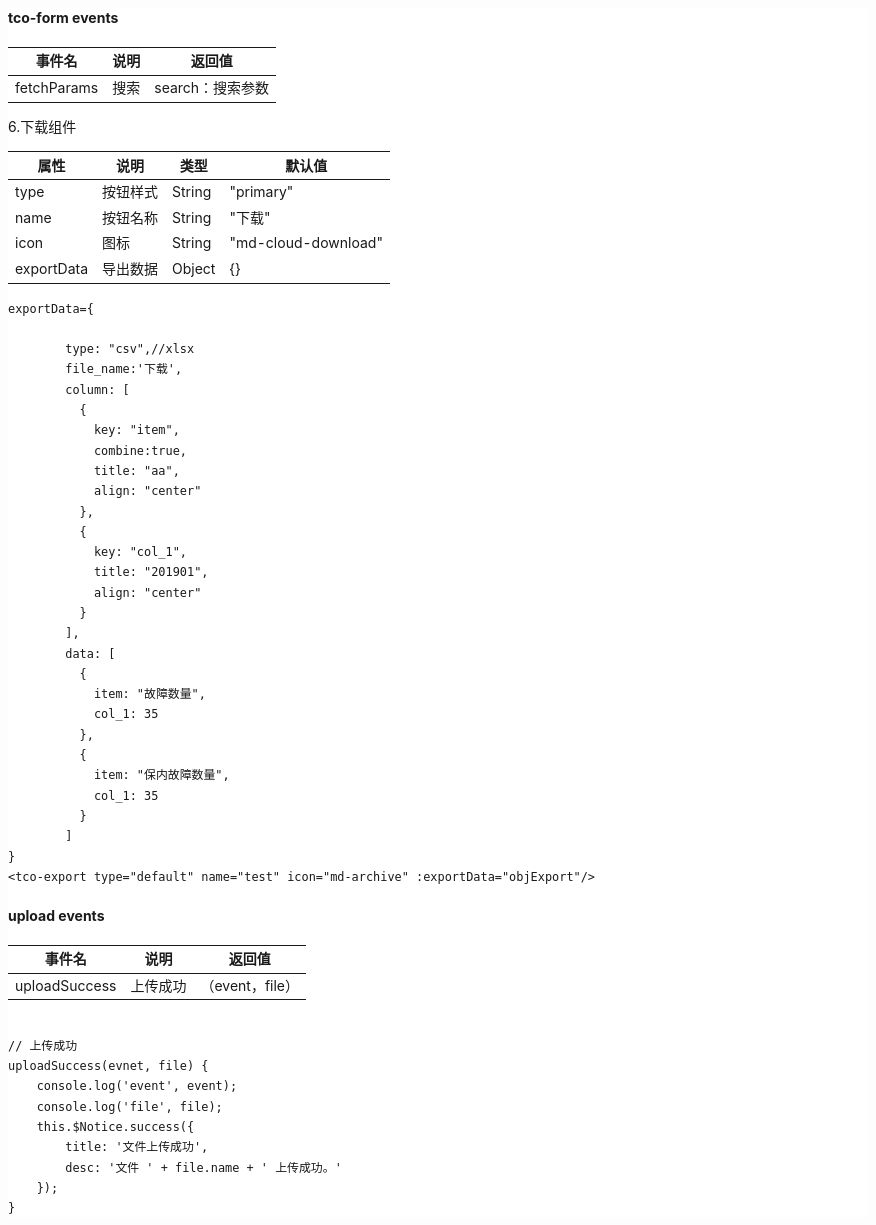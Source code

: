 #### tco-form events

事件名 | 说明 | 返回值
---|---|---
fetchParams | 搜索 | search：搜索参数

6.下载组件


属性 | 说明 | 类型 | 默认值
---|---|---|---
type | 按钮样式 |  String | "primary"
name | 按钮名称 |  String | "下载"
icon | 图标 |  String | "md-cloud-download"
exportData | 导出数据 |  Object | {}

```
exportData={
    
        type: "csv",//xlsx
        file_name:'下载',
        column: [
          {
            key: "item",
            combine:true,
            title: "aa",
            align: "center"
          },
          {
            key: "col_1",
            title: "201901",
            align: "center"
          }
        ],
        data: [
          {
            item: "故障数量",
            col_1: 35
          },
          {
            item: "保内故障数量",
            col_1: 35
          }
        ]
}
<tco-export type="default" name="test" icon="md-archive" :exportData="objExport"/>

```
#### upload events

事件名 | 说明 | 返回值
---|---|---
uploadSuccess | 上传成功 | （event，file）

```

// 上传成功
uploadSuccess(evnet, file) {
    console.log('event', event);
    console.log('file', file);
    this.$Notice.success({
        title: '文件上传成功',
        desc: '文件 ' + file.name + ' 上传成功。'
    });
}
```